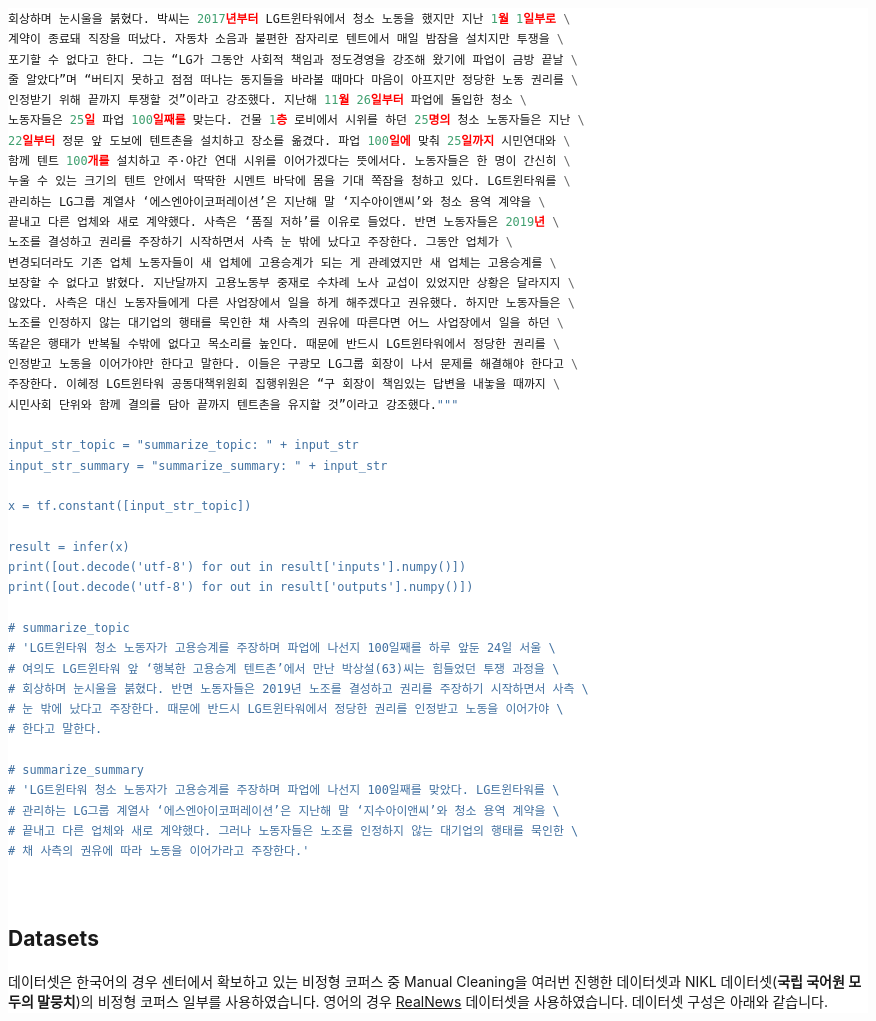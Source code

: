 ```python
회상하며 눈시울을 붉혔다. 박씨는 2017년부터 LG트윈타워에서 청소 노동을 했지만 지난 1월 1일부로 \
계약이 종료돼 직장을 떠났다. 자동차 소음과 불편한 잠자리로 텐트에서 매일 밤잠을 설치지만 투쟁을 \
포기할 수 없다고 한다. 그는 “LG가 그동안 사회적 책임과 정도경영을 강조해 왔기에 파업이 금방 끝날 \
줄 알았다”며 “버티지 못하고 점점 떠나는 동지들을 바라볼 때마다 마음이 아프지만 정당한 노동 권리를 \
인정받기 위해 끝까지 투쟁할 것”이라고 강조했다. 지난해 11월 26일부터 파업에 돌입한 청소 \
노동자들은 25일 파업 100일째를 맞는다. 건물 1층 로비에서 시위를 하던 25명의 청소 노동자들은 지난 \
22일부터 정문 앞 도보에 텐트촌을 설치하고 장소를 옮겼다. 파업 100일에 맞춰 25일까지 시민연대와 \
함께 텐트 100개를 설치하고 주·야간 연대 시위를 이어가겠다는 뜻에서다. 노동자들은 한 명이 간신히 \
누울 수 있는 크기의 텐트 안에서 딱딱한 시멘트 바닥에 몸을 기대 쪽잠을 청하고 있다. LG트윈타워를 \
관리하는 LG그룹 계열사 ‘에스엔아이코퍼레이션’은 지난해 말 ‘지수아이앤씨’와 청소 용역 계약을 \
끝내고 다른 업체와 새로 계약했다. 사측은 ‘품질 저하’를 이유로 들었다. 반면 노동자들은 2019년 \
노조를 결성하고 권리를 주장하기 시작하면서 사측 눈 밖에 났다고 주장한다. 그동안 업체가 \
변경되더라도 기존 업체 노동자들이 새 업체에 고용승계가 되는 게 관례였지만 새 업체는 고용승계를 \
보장할 수 없다고 밝혔다. 지난달까지 고용노동부 중재로 수차례 노사 교섭이 있었지만 상황은 달라지지 \
않았다. 사측은 대신 노동자들에게 다른 사업장에서 일을 하게 해주겠다고 권유했다. 하지만 노동자들은 \
노조를 인정하지 않는 대기업의 행태를 묵인한 채 사측의 권유에 따른다면 어느 사업장에서 일을 하던 \
똑같은 행태가 반복될 수밖에 없다고 목소리를 높인다. 때문에 반드시 LG트윈타워에서 정당한 권리를 \
인정받고 노동을 이어가야만 한다고 말한다. 이들은 구광모 LG그룹 회장이 나서 문제를 해결해야 한다고 \
주장한다. 이혜정 LG트윈타워 공동대책위원회 집행위원은 “구 회장이 책임있는 답변을 내놓을 때까지 \
시민사회 단위와 함께 결의를 담아 끝까지 텐트촌을 유지할 것”이라고 강조했다."""

input_str_topic = "summarize_topic: " + input_str
input_str_summary = "summarize_summary: " + input_str

x = tf.constant([input_str_topic])

result = infer(x)
print([out.decode('utf-8') for out in result['inputs'].numpy()])
print([out.decode('utf-8') for out in result['outputs'].numpy()])

# summarize_topic
# 'LG트윈타워 청소 노동자가 고용승계를 주장하며 파업에 나선지 100일째를 하루 앞둔 24일 서울 \
# 여의도 LG트윈타워 앞 ‘행복한 고용승계 텐트촌’에서 만난 박상설(63)씨는 힘들었던 투쟁 과정을 \
# 회상하며 눈시울을 붉혔다. 반면 노동자들은 2019년 노조를 결성하고 권리를 주장하기 시작하면서 사측 \
# 눈 밖에 났다고 주장한다. 때문에 반드시 LG트윈타워에서 정당한 권리를 인정받고 노동을 이어가야 \
# 한다고 말한다.

# summarize_summary
# 'LG트윈타워 청소 노동자가 고용승계를 주장하며 파업에 나선지 100일째를 맞았다. LG트윈타워를 \
# 관리하는 LG그룹 계열사 ‘에스엔아이코퍼레이션’은 지난해 말 ‘지수아이앤씨’와 청소 용역 계약을 \
# 끝내고 다른 업체와 새로 계약했다. 그러나 노동자들은 노조를 인정하지 않는 대기업의 행태를 묵인한 \
# 채 사측의 권유에 따라 노동을 이어가라고 주장한다.'

```

<br>

## Datasets

데이터셋은 한국어의 경우 센터에서 확보하고 있는 비정형 코퍼스 중 Manual Cleaning을 여러번 진행한 데이터셋과 NIKL 데이터셋(**국립 국어원 모두의 말뭉치**)의 비정형 코퍼스 일부를 사용하였습니다.
영어의 경우 [RealNews](https://github.com/rowanz/grover/tree/master/realnews) 데이터셋을 사용하였습니다.
데이터셋 구성은 아래와 같습니다.
